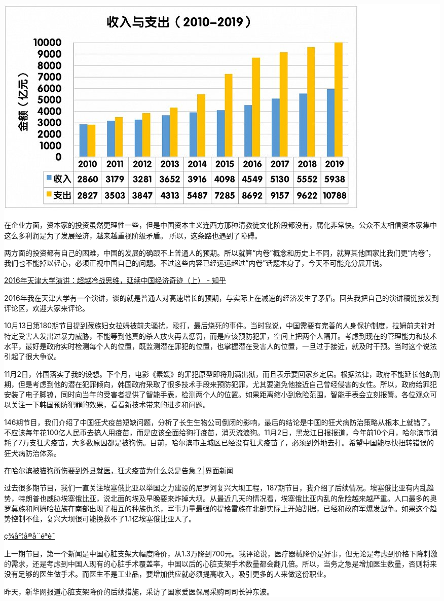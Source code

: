 ![](images/btnews/0101_0200/0191/media/image3.jpeg)

在企业方面，资本家的投资虽然更理性一些，但是中国资本主义连西方那种清教徒文化阶段都没有，腐化非常快。公众不太相信资本家集中这么多利润是为了发展经济，越来越重视阶级矛盾。
所以，这条路也遇到了障碍。

两方面的投资都有自己的困难，中国的发展的确跟不上普通人的预期。所以就算“内卷”概念和历史上不同，就算其他国家比我们更“内卷”，我们也不能掉以轻心，必须正视中国自己的问题。不过这些内容已经远远超过“内卷”话题本身了，今天不可能充分展开说。

[2016年天津大学演讲：超越冷战思维，延续中国经济奇迹（上） - 知乎](https://zhuanlan.zhihu.com/p/41676922)

2016年我在天津大学有一个演讲，谈的就是普通人对高速增长的预期，与实际上在减速的经济发生了矛盾。回头我把自己的演讲稿链接发到评论区，欢迎大家来评论。

10月13日第180期节目提到藏族妇女拉姆被前夫骚扰，殴打，最后烧死的事件。当时我说，中国需要有完善的人身保护制度，拉姆前夫针对特定受害人发出过暴力威胁，不能等到他真的杀人放火再去惩罚，而是应该预防犯罪，空间上把两个人隔开。考虑到现在的管理能力和技术水平，最好是政府实时检测每个人的位置，既监测潜在罪犯的位置，也掌握潜在受害人的位置，一旦过于接近，就及时干预。当时这个说法引起了很大争议。

11月2日，韩国落实了我的设想。下个月，电影《素媛》的罪犯原型即将刑满出狱，而且表示要回家乡定居。根据法律，政府不能延长他的刑期，但是考虑到他的潜在犯罪倾向，韩国政府采取了很多技术手段来预防犯罪，尤其要避免他接近自己曾经侵害的女性。所以，政府给罪犯安装了电子脚镣，同时向当年的受害者提供了智能手表，检测两个人的位置。如果距离缩小到危险范围，智能手表会立刻报警。各位观众可以关注一下韩国预防犯罪的效果，看看新技术带来的进步和问题。

[](https://xw.qq.com/cmsid/20201102A00WWE00?ADTAG=baidutw)

146期节目，我们介绍了中国狂犬疫苗短缺问题，分析了长生生物公司倒闭的影响，最后的结论是中国的狂犬病防治策略从根本上就错了。不应该每年花100亿人民币去搞人用疫苗，而是应该全面给狗打疫苗，消灭流浪狗。11月2日，黑龙江日报报道，今年前10个月，哈尔滨市消耗了7万支狂犬疫苗，大多数原因都是被狗伤。目前，哈尔滨市主城区已经没有狂犬疫苗了，必须到外地去打。希望中国能尽快扭转错误的狂犬病防治体系。

[在哈尔滨被猫狗所伤要到外县就医，狂犬疫苗为什么总是告急？\|界面新闻](https://www.jiemian.com/article/5216271.html)

过去很多期节目，我们一直关注埃塞俄比亚以举国之力建设的尼罗河复兴大坝工程，187期节目，我介绍了后续情况。埃塞俄比亚有内乱趋势，特朗普也威胁埃塞俄比亚，说北面的埃及早晚要来炸掉大坝。从最近几天的情况看，埃塞俄比亚内乱的危险越来越严重。人口最多的奥罗莫族和阿姆哈拉族在南部出现了相互的种族仇杀，军事力量最强的提格雷族在北部实际上开始割据，已经和政府军爆发战争。如果这个趋势控制不住，复兴大坝很可能挽救不了1.1亿埃塞俄比亚人了。

[ç¾åº¦å®å¨éªè¯](https://baijiahao.baidu.com/s?id=1682594311563328102&wfr=spider&for=pc)

上一期节目，第一个新闻是中国心脏支架大幅度降价，从1.3万降到700元。我评论说，医疗器械降价是好事，但无论是考虑到价格下降刺激的需求，还是考虑到中国人现有的心脏手术覆盖率，中国以后的心脏支架手术数量都会翻几倍。所以，当务之急是增加医生数量，否则将来没有足够的医生做手术。而医生不是工业品，要增加供应就必须提高收入，吸引更多的人来做这份职业。

昨天，新华网报道心脏支架降价的后续措施，采访了国家爱医保局采购司司长钟东波。
